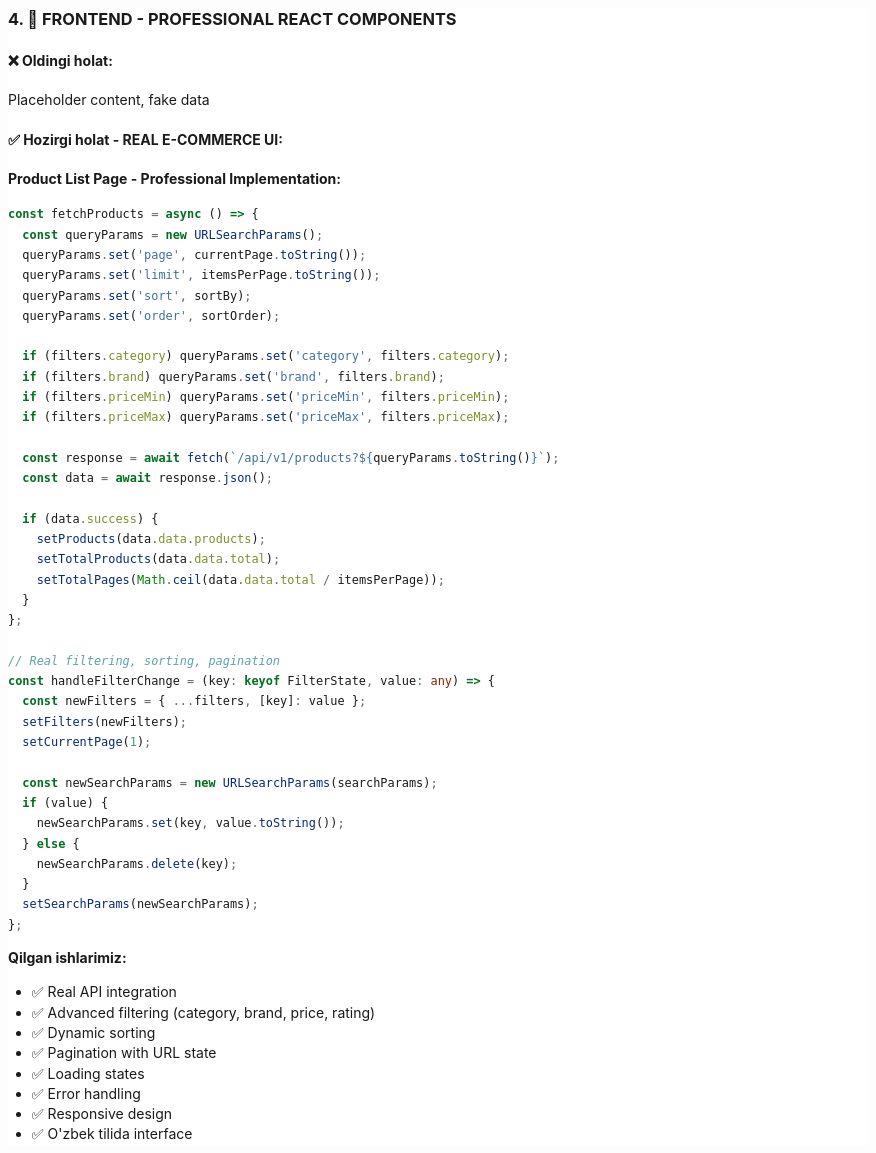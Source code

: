 ### 4. **🎨 FRONTEND - PROFESSIONAL REACT COMPONENTS**

#### ❌ Oldingi holat:
Placeholder content, fake data

#### ✅ Hozirgi holat - REAL E-COMMERCE UI:

**Product List Page - Professional Implementation:**
```typescript
const fetchProducts = async () => {
  const queryParams = new URLSearchParams();
  queryParams.set('page', currentPage.toString());
  queryParams.set('limit', itemsPerPage.toString());
  queryParams.set('sort', sortBy);
  queryParams.set('order', sortOrder);
  
  if (filters.category) queryParams.set('category', filters.category);
  if (filters.brand) queryParams.set('brand', filters.brand);
  if (filters.priceMin) queryParams.set('priceMin', filters.priceMin);
  if (filters.priceMax) queryParams.set('priceMax', filters.priceMax);

  const response = await fetch(`/api/v1/products?${queryParams.toString()}`);
  const data = await response.json();
  
  if (data.success) {
    setProducts(data.data.products);
    setTotalProducts(data.data.total);
    setTotalPages(Math.ceil(data.data.total / itemsPerPage));
  }
};

// Real filtering, sorting, pagination
const handleFilterChange = (key: keyof FilterState, value: any) => {
  const newFilters = { ...filters, [key]: value };
  setFilters(newFilters);
  setCurrentPage(1);
  
  const newSearchParams = new URLSearchParams(searchParams);
  if (value) {
    newSearchParams.set(key, value.toString());
  } else {
    newSearchParams.delete(key);
  }
  setSearchParams(newSearchParams);
};
```

**Qilgan ishlarimiz:**
- ✅ Real API integration
- ✅ Advanced filtering (category, brand, price, rating)
- ✅ Dynamic sorting
- ✅ Pagination with URL state
- ✅ Loading states
- ✅ Error handling
- ✅ Responsive design
- ✅ O'zbek tilida interface
